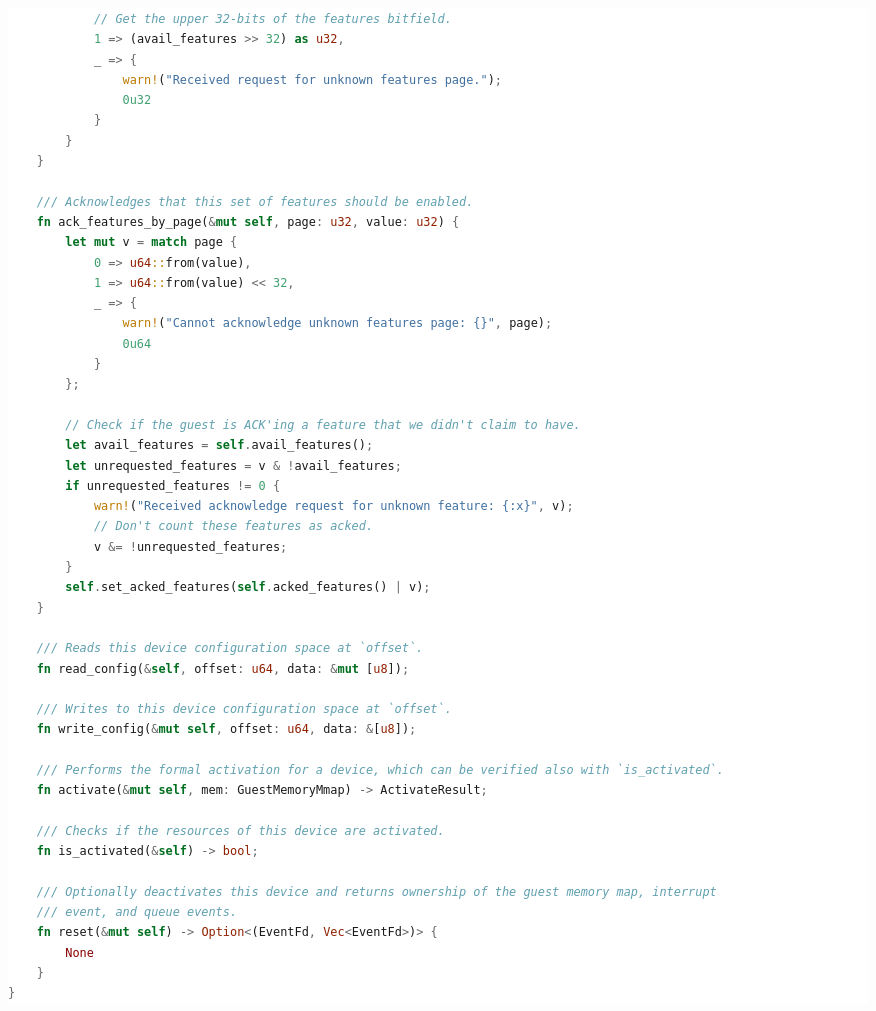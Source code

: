 ```rust
            // Get the upper 32-bits of the features bitfield.
            1 => (avail_features >> 32) as u32,
            _ => {
                warn!("Received request for unknown features page.");
                0u32
            }
        }
    }

    /// Acknowledges that this set of features should be enabled.
    fn ack_features_by_page(&mut self, page: u32, value: u32) {
        let mut v = match page {
            0 => u64::from(value),
            1 => u64::from(value) << 32,
            _ => {
                warn!("Cannot acknowledge unknown features page: {}", page);
                0u64
            }
        };

        // Check if the guest is ACK'ing a feature that we didn't claim to have.
        let avail_features = self.avail_features();
        let unrequested_features = v & !avail_features;
        if unrequested_features != 0 {
            warn!("Received acknowledge request for unknown feature: {:x}", v);
            // Don't count these features as acked.
            v &= !unrequested_features;
        }
        self.set_acked_features(self.acked_features() | v);
    }

    /// Reads this device configuration space at `offset`.
    fn read_config(&self, offset: u64, data: &mut [u8]);

    /// Writes to this device configuration space at `offset`.
    fn write_config(&mut self, offset: u64, data: &[u8]);

    /// Performs the formal activation for a device, which can be verified also with `is_activated`.
    fn activate(&mut self, mem: GuestMemoryMmap) -> ActivateResult;

    /// Checks if the resources of this device are activated.
    fn is_activated(&self) -> bool;

    /// Optionally deactivates this device and returns ownership of the guest memory map, interrupt
    /// event, and queue events.
    fn reset(&mut self) -> Option<(EventFd, Vec<EventFd>)> {
        None
    }
}
```
